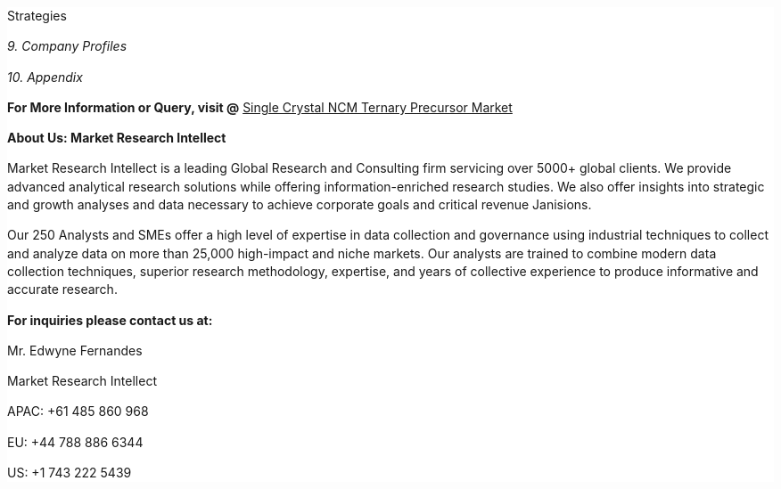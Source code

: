 Strategies</span></em></li></ul><p><em><span class="font-[700]">9. Company Profiles</span></em></p><p><em><span class="font-[700]">10. Appendix</span></em></p><p><span class="font-[700]"><strong>For More Information or Query, visit&nbsp;@</strong>&nbsp;</span><span class="font-[700]"><a href="https://www.marketresearchintellect.com/product/single-crystal-ncm-ternary-precursor-market/?utm_source=Linkedin&utm_medium=838" target="_blank" data-tracking-control-name="article-ssr-frontend-pulse_little-text-block" data-tracking-will-navigate="" data-test-link="">Single Crystal NCM Ternary Precursor Market</a></span></p><p><strong><span class="font-[700]">About Us: Market Research Intellect</span></strong></p><p><span class="">Market Research Intellect is a leading Global Research and Consulting firm servicing over 5000+ global clients. We provide advanced analytical research solutions while offering information-enriched research studies.&nbsp;</span>We also offer insights into strategic and growth analyses and data necessary to achieve corporate goals and critical revenue Janisions.</p><p><span class="">Our 250 Analysts and SMEs offer a high level of expertise in data collection and governance using industrial techniques to collect and analyze data on more than 25,000 high-impact and niche markets. Our analysts are trained to combine modern data collection techniques, superior research methodology, expertise, and years of collective experience to produce informative and accurate research.</span></p><p><strong>For inquiries please contact us at:</strong></p><p>Mr. Edwyne Fernandes</p><p>Market Research Intellect</p><p>APAC: +61 485 860 968</p><p>EU: +44 788 886 6344</p><p>US: +1 743 222 5439</p>
